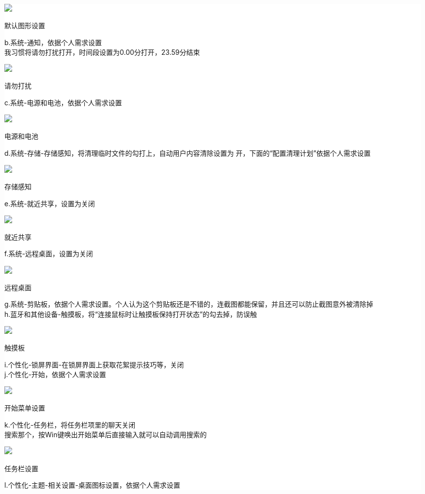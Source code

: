 ![](https://image.coolapk.com/feed/2024/0306/02/13728628_6883a7a9_4000_902_794@765x783.png.m.jpg)

默认图形设置

b.系统-通知，依据个人需求设置  
我习惯将请勿打扰打开，时间段设置为0.00分打开，23.59分结束

![](https://image.coolapk.com/feed/2024/0306/02/13728628_9785463e_4000_9023_644@1412x1041.png.m.jpg)

请勿打扰

c.系统-电源和电池，依据个人需求设置

![](https://image.coolapk.com/feed/2024/0306/02/13728628_43108c11_4000_9029_301@1415x1040.png.m.jpg)

电源和电池

d.系统-存储-存储感知，将清理临时文件的勾打上，自动用户内容清除设置为 开，下面的“配置清理计划”依据个人需求设置

![](https://image.coolapk.com/feed/2024/0306/02/13728628_63be7215_4000_9032_765@678x970.png.m.jpg)

存储感知

e.系统-就近共享，设置为关闭

![](https://image.coolapk.com/feed/2024/0306/02/13728628_5e49835a_4000_9037_760@692x452.png.m.jpg)

就近共享

f.系统-远程桌面，设置为关闭

![](https://image.coolapk.com/feed/2024/0306/02/13728628_a0582218_4000_9045_733@1393x441.png.m.jpg)

远程桌面

g.系统-剪贴板，依据个人需求设置。个人认为这个剪贴板还是不错的，连截图都能保留，并且还可以防止截图意外被清除掉  
h.蓝牙和其他设备-触摸板，将“连接鼠标时让触摸板保持打开状态”的勾去掉，防误触

![](https://image.coolapk.com/feed/2024/0306/02/13728628_963ea049_4000_9052_997@1405x353.png.m.jpg)

触摸板

i.个性化-锁屏界面-在锁屏界面上获取花絮提示技巧等，关闭  
j.个性化-开始，依据个人需求设置

![](https://image.coolapk.com/feed/2024/0306/02/13728628_6bd32526_4004_4353_603@1406x984.png.m.jpg)

开始菜单设置

k.个性化-任务栏，将任务栏项里的聊天关闭  
搜索那个，按Win键唤出开始菜单后直接输入就可以自动调用搜索的

![](https://image.coolapk.com/feed/2024/0306/02/13728628_3c78a3d4_4004_4363_810@1403x1029.png.m.jpg)

任务栏设置

l.个性化-主题-相关设置-桌面图标设置，依据个人需求设置
